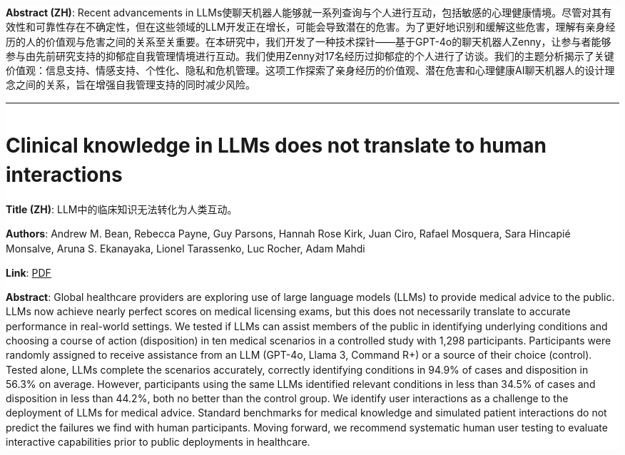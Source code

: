 **Abstract (ZH)**: Recent advancements in LLMs使聊天机器人能够就一系列查询与个人进行互动，包括敏感的心理健康情境。尽管对其有效性和可靠性存在不确定性，但在这些领域的LLM开发正在增长，可能会导致潜在的危害。为了更好地识别和缓解这些危害，理解有亲身经历的人的价值观与危害之间的关系至关重要。在本研究中，我们开发了一种技术探针——基于GPT-4o的聊天机器人Zenny，让参与者能够参与由先前研究支持的抑郁症自我管理情境进行互动。我们使用Zenny对17名经历过抑郁症的个人进行了访谈。我们的主题分析揭示了关键价值观：信息支持、情感支持、个性化、隐私和危机管理。这项工作探索了亲身经历的价值观、潜在危害和心理健康AI聊天机器人的设计理念之间的关系，旨在增强自我管理支持的同时减少风险。 

---
# Clinical knowledge in LLMs does not translate to human interactions 

**Title (ZH)**: LLM中的临床知识无法转化为人类互动。 

**Authors**: Andrew M. Bean, Rebecca Payne, Guy Parsons, Hannah Rose Kirk, Juan Ciro, Rafael Mosquera, Sara Hincapié Monsalve, Aruna S. Ekanayaka, Lionel Tarassenko, Luc Rocher, Adam Mahdi  

**Link**: [PDF](https://arxiv.org/pdf/2504.18919)  

**Abstract**: Global healthcare providers are exploring use of large language models (LLMs) to provide medical advice to the public. LLMs now achieve nearly perfect scores on medical licensing exams, but this does not necessarily translate to accurate performance in real-world settings. We tested if LLMs can assist members of the public in identifying underlying conditions and choosing a course of action (disposition) in ten medical scenarios in a controlled study with 1,298 participants. Participants were randomly assigned to receive assistance from an LLM (GPT-4o, Llama 3, Command R+) or a source of their choice (control). Tested alone, LLMs complete the scenarios accurately, correctly identifying conditions in 94.9% of cases and disposition in 56.3% on average. However, participants using the same LLMs identified relevant conditions in less than 34.5% of cases and disposition in less than 44.2%, both no better than the control group. We identify user interactions as a challenge to the deployment of LLMs for medical advice. Standard benchmarks for medical knowledge and simulated patient interactions do not predict the failures we find with human participants. Moving forward, we recommend systematic human user testing to evaluate interactive capabilities prior to public deployments in healthcare. 

